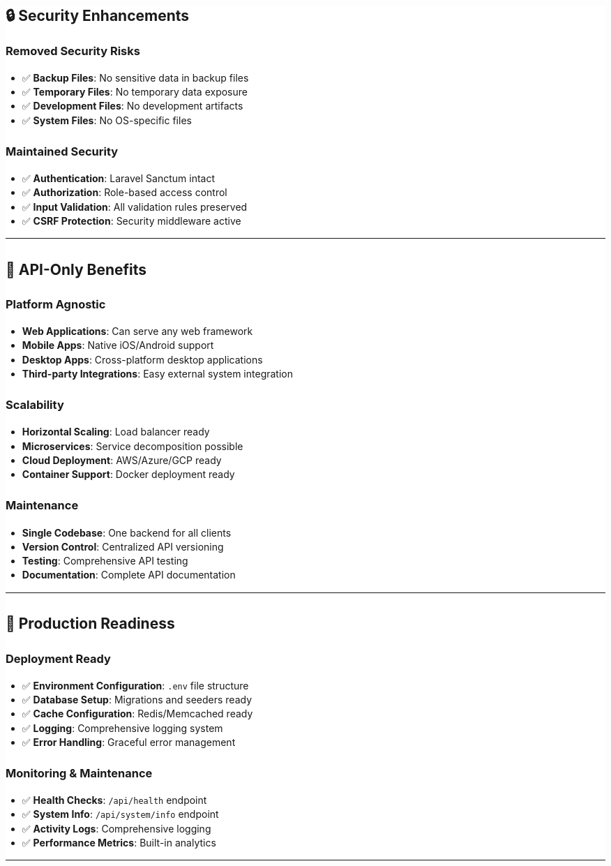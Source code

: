 
## 🔒 Security Enhancements

### **Removed Security Risks**
- ✅ **Backup Files**: No sensitive data in backup files
- ✅ **Temporary Files**: No temporary data exposure
- ✅ **Development Files**: No development artifacts
- ✅ **System Files**: No OS-specific files

### **Maintained Security**
- ✅ **Authentication**: Laravel Sanctum intact
- ✅ **Authorization**: Role-based access control
- ✅ **Input Validation**: All validation rules preserved
- ✅ **CSRF Protection**: Security middleware active

---

## 📱 API-Only Benefits

### **Platform Agnostic**
- **Web Applications**: Can serve any web framework
- **Mobile Apps**: Native iOS/Android support
- **Desktop Apps**: Cross-platform desktop applications
- **Third-party Integrations**: Easy external system integration

### **Scalability**
- **Horizontal Scaling**: Load balancer ready
- **Microservices**: Service decomposition possible
- **Cloud Deployment**: AWS/Azure/GCP ready
- **Container Support**: Docker deployment ready

### **Maintenance**
- **Single Codebase**: One backend for all clients
- **Version Control**: Centralized API versioning
- **Testing**: Comprehensive API testing
- **Documentation**: Complete API documentation

---

## 🎯 Production Readiness

### **Deployment Ready**
- ✅ **Environment Configuration**: `.env` file structure
- ✅ **Database Setup**: Migrations and seeders ready
- ✅ **Cache Configuration**: Redis/Memcached ready
- ✅ **Logging**: Comprehensive logging system
- ✅ **Error Handling**: Graceful error management

### **Monitoring & Maintenance**
- ✅ **Health Checks**: `/api/health` endpoint
- ✅ **System Info**: `/api/system/info` endpoint
- ✅ **Activity Logs**: Comprehensive logging
- ✅ **Performance Metrics**: Built-in analytics

---